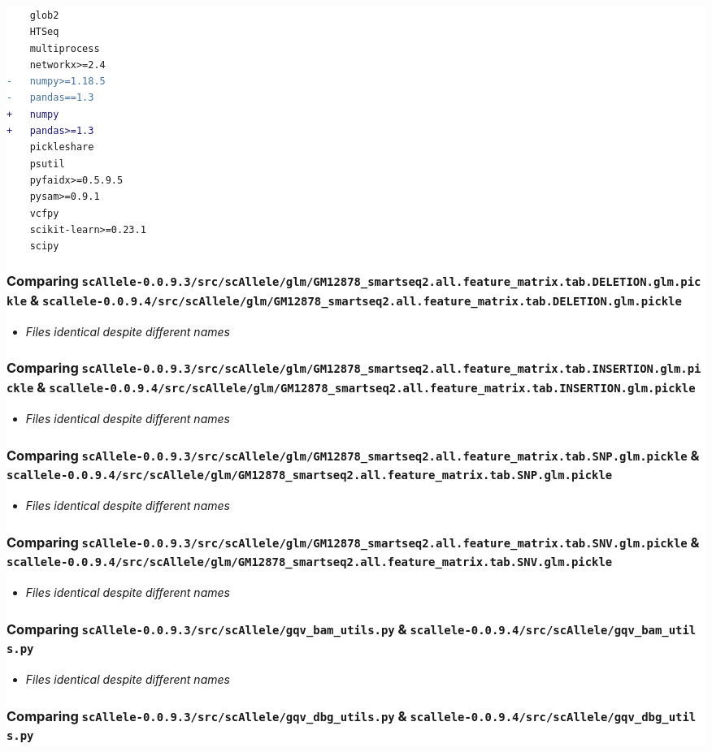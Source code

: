 ```diff
 	glob2
 	HTSeq
 	multiprocess
 	networkx>=2.4
-	numpy>=1.18.5
-	pandas==1.3
+	numpy
+	pandas>=1.3
 	pickleshare
 	psutil
 	pyfaidx>=0.5.9.5
 	pysam>=0.9.1
 	vcfpy
 	scikit-learn>=0.23.1
 	scipy
```

### Comparing `scAllele-0.0.9.3/src/scAllele/glm/GM12878_smartseq2.all.feature_matrix.tab.DELETION.glm.pickle` & `scallele-0.0.9.4/src/scAllele/glm/GM12878_smartseq2.all.feature_matrix.tab.DELETION.glm.pickle`

 * *Files identical despite different names*

### Comparing `scAllele-0.0.9.3/src/scAllele/glm/GM12878_smartseq2.all.feature_matrix.tab.INSERTION.glm.pickle` & `scallele-0.0.9.4/src/scAllele/glm/GM12878_smartseq2.all.feature_matrix.tab.INSERTION.glm.pickle`

 * *Files identical despite different names*

### Comparing `scAllele-0.0.9.3/src/scAllele/glm/GM12878_smartseq2.all.feature_matrix.tab.SNP.glm.pickle` & `scallele-0.0.9.4/src/scAllele/glm/GM12878_smartseq2.all.feature_matrix.tab.SNP.glm.pickle`

 * *Files identical despite different names*

### Comparing `scAllele-0.0.9.3/src/scAllele/glm/GM12878_smartseq2.all.feature_matrix.tab.SNV.glm.pickle` & `scallele-0.0.9.4/src/scAllele/glm/GM12878_smartseq2.all.feature_matrix.tab.SNV.glm.pickle`

 * *Files identical despite different names*

### Comparing `scAllele-0.0.9.3/src/scAllele/gqv_bam_utils.py` & `scallele-0.0.9.4/src/scAllele/gqv_bam_utils.py`

 * *Files identical despite different names*

### Comparing `scAllele-0.0.9.3/src/scAllele/gqv_dbg_utils.py` & `scallele-0.0.9.4/src/scAllele/gqv_dbg_utils.py`
